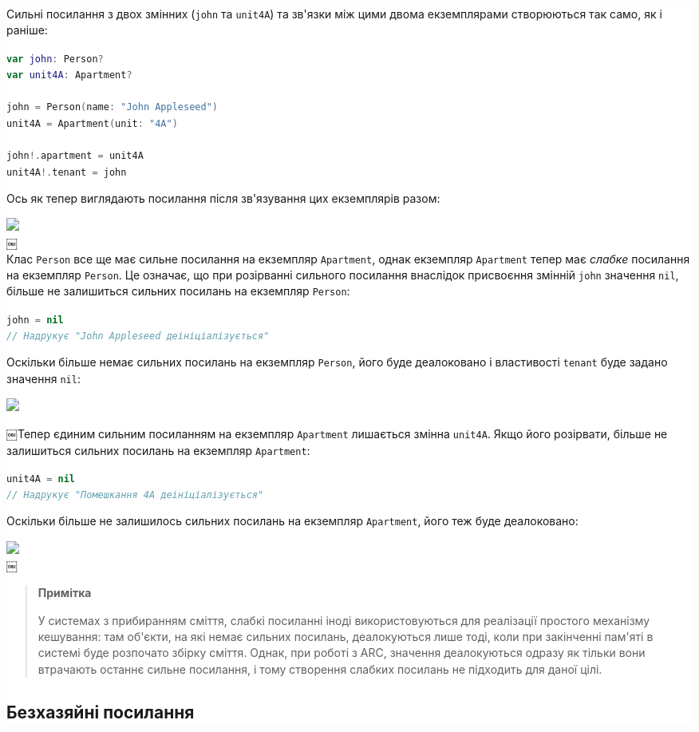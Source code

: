 Сильні посилання з двох змінних \(`john` та `unit4A`\) та зв'язки між цими двома екземплярами створюються так само, як і раніше:

```swift
var john: Person?
var unit4A: Apartment?

john = Person(name: "John Appleseed")
unit4A = Apartment(unit: "4A")

john!.apartment = unit4A
unit4A!.tenant = john
```

Ось як тепер виглядають посилання після зв'язування цих екземплярів разом:

![](../../assets/weakReference01_2x.png)  
￼  
Клас `Person` все ще має сильне посилання на екземпляр `Apartment`, однак екземпляр `Apartment` тепер має _слабке_ посилання на екземпляр `Person`. Це означає, що при розірванні сильного посилання внаслідок присвоєння змінній `john` значення `nil`, більше не залишиться сильних посилань на екземпляр `Person`:

```swift
john = nil
// Надрукує "John Appleseed деініціалізується"
```

Оскільки більше немає сильних посилань на екземпляр `Person`, його буде деалоковано і властивості `tenant` буде задано значення `nil`:

![](../../assets/weakReference02_2x.png)

￼Тепер єдиним сильним посиланням на екземпляр `Apartment` лишається змінна `unit4A`. Якщо його розірвати, більше не залишиться сильних посилань на екземпляр `Apartment`:

```swift
unit4A = nil
// Надрукує "Помешкання 4A деініціалізується"
```

Оскільки більше не залишилось сильних посилань на екземпляр `Apartment`, його теж буде деалоковано:

![](../../assets/weakReference03_2x.png)  
￼

> **Примітка**
>
> У системах з прибиранням сміття, слабкі посиланні іноді використовуються для реалізації простого механізму кешування: там об'єкти, на які немає сильних посилань, деалокуються лише тоді, коли при закінченні пам'яті в системі буде розпочато збірку сміття. Однак, при роботі з ARC, значення деалокуються одразу як тільки вони втрачають останнє сильне посилання, і тому створення слабких посилань не підходить для даної цілі.

## Безхазяйні посилання
